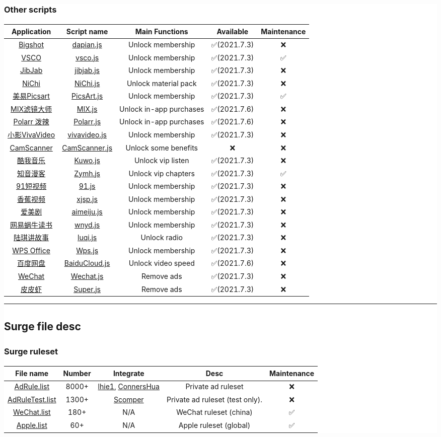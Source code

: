 


### Other scripts

|                         Application                          |                         Script name                          |     Main Functions      |  Available  | Maintenance |
| :----------------------------------------------------------: | :----------------------------------------------------------: | :---------------------: | :---------: | :---------: |
|      [Bigshot](https://apps.apple.com/app/id1274910157)      | [dapian.js](https://github.com/NobyDa/Script/blob/master/QuantumultX/File/dapian.js) |    Unlock membership    | ✅(2021.7.3) |      ❌      |
|        [VSCO](https://apps.apple.com/app/id588013838)        | [vsco.js](https://raw.githubusercontent.com/NobyDa/Script/master/QuantumultX/File/vsco.js) |    Unlock membership    | ✅(2021.7.3) |      ✅      |
|       [JibJab](https://apps.apple.com/app/id875561136)       | [jibjab.js](https://raw.githubusercontent.com/NobyDa/Script/master/Surge/JS/jibjab.js) |    Unlock membership    | ✅(2021.7.3) |      ❌      |
|       [NiChi](https://apps.apple.com/app/id1442041390)       | [NiChi.js](https://raw.githubusercontent.com/NobyDa/Script/master/Surge/JS/NiChi.js) |  Unlock material pack   | ✅(2021.7.3) |      ❌      |
| [美易Picsart](https://raw.githubusercontent.com/NobyDa/Script/master/Surge/JS/PicsArt.js) | [PicsArt.js](https://raw.githubusercontent.com/NobyDa/Script/master/Surge/JS/PicsArt.js) |    Unlock membership    | ✅(2021.7.3) |      ✅      |
|    [MIX滤镜大师](https://apps.apple.com/app/id913947918)     | [MIX.js](https://raw.githubusercontent.com/NobyDa/Script/master/Surge/JS/MIX.js) | Unlock in-app purchases | ✅(2021.7.6) |      ❌      |
|    [Polarr 泼辣](https://apps.apple.com/app/id988173374)     | [Polarr.js](https://raw.githubusercontent.com/NobyDa/Script/master/Surge/JS/Polarr.js) | Unlock in-app purchases | ✅(2021.7.6) |      ❌      |
|   [小影VivaVideo](https://apps.apple.com/app/id738897668)    | [vivavideo.js](https://raw.githubusercontent.com/NobyDa/Script/master/Surge/JS/vivavideo.js) |    Unlock membership    | ✅(2021.7.3) |      ❌      |
|     [CamScanner](https://apps.apple.com/app/id388627783)     | [CamScanner.js](https://raw.githubusercontent.com/NobyDa/Script/master/Surge/JS/CamScanner.js) |  Unlock some benefits   |      ❌      |      ❌      |
|    [酷我音乐](https://apps.apple.com/cn/app/id588673713)     | [Kuwo.js](https://raw.githubusercontent.com/NobyDa/Script/master/Surge/JS/Kuwo.js) |    Unlock vip listen    | ✅(2021.7.3) |      ❌      |
|     [知音漫客](https://apps.apple.com/app/id1012491820)      | [Zymh.js](https://raw.githubusercontent.com/NobyDa/Script/master/QuantumultX/File/Zymh.js) |   Unlock vip chapters   | ✅(2021.7.3) |      ✅      |
|           [91短视频](http://download.91porn.love/)           | [91.js](https://raw.githubusercontent.com/NobyDa/Script/master/QuantumultX/File/91.js) |    Unlock membership    | ✅(2021.7.3) |      ❌      |
|               [香蕉视频](https://www.aa2.app)                | [xjsp.js](https://raw.githubusercontent.com/NobyDa/Script/master/QuantumultX/File/xjsp.js) |    Unlock membership    | ✅(2021.7.3) |      ❌      |
|                [爱美剧](https://www.mjapp.cc)                | [aimeiju.js](https://raw.githubusercontent.com/NobyDa/Script/master/QuantumultX/File/aimeiju.js) |    Unlock membership    | ✅(2021.7.3) |      ❌      |
|   [网易蜗牛读书](https://apps.apple.com/app/id1127249355)    | [wnyd.js](https://raw.githubusercontent.com/NobyDa/Script/master/QuantumultX/File/wnyd.js) |    Unlock membership    | ✅(2021.7.3) |      ❌      |
|    [陆琪讲故事](https://apps.apple.com/app/id1435575842)     | [luqi.js](https://raw.githubusercontent.com/NobyDa/Script/master/Surge/JS/luqi.js) |      Unlock radio       | ✅(2021.7.3) |      ❌      |
|    [WPS Office](https://apps.apple.com/app/id1491101673)     | [Wps.js](https://raw.githubusercontent.com/NobyDa/Script/master/Surge/JS/Wps.js) |    Unlock membership    | ✅(2021.7.3) |      ❌      |
|      [百度网盘](https://apps.apple.com/app/id547166701)      | [BaiduCloud.js](https://raw.githubusercontent.com/NobyDa/Script/master/Surge/JS/BaiduCloud.js) |   Unlock video speed    | ✅(2021.7.6) |      ❌      |
|       [WeChat](https://apps.apple.com/app/id414478124)       | [Wechat.js](https://raw.githubusercontent.com/NobyDa/Script/master/QuantumultX/File/Wechat.js) |       Remove ads        | ✅(2021.7.3) |      ❌      |
|     [皮皮虾](https://apps.apple.com/cn/app/id1393912676)     | [Super.js](https://raw.githubusercontent.com/NobyDa/Script/master/Surge/JS/Super.js) |       Remove ads        | ✅(2021.7.3) |      ❌      |

---



## Surge file desc

### Surge ruleset

|                          File name                           | Number |                          Integrate                           |               Desc                | Maintenance |
| :----------------------------------------------------------: | :----: | :----------------------------------------------------------: | :-------------------------------: | :---------: |
| [AdRule.list](https://raw.githubusercontent.com/NobyDa/Script/master/Surge/AdRule.list) | 8000+  | [lhie1](https://github.com/lhie1/Rules), [ConnersHua](https://github.com/ConnersHua/Profiles) |        Private ad ruleset         |      ❌      |
| [AdRuleTest.list](https://raw.githubusercontent.com/NobyDa/Script/master/Surge/AdRuleTest.list) | 1300+  |         [Scomper](https://github.com/scomper/Surge)          |  Private ad ruleset (test only).  |      ❌      |
| [WeChat.list](https://raw.githubusercontent.com/NobyDa/Script/master/Surge/WeChat.list) |  180+  |                             N/A                              |      WeChat ruleset (china)       |      ✅      |
| [Apple.list](https://raw.githubusercontent.com/NobyDa/Script/master/Surge/Apple.list) |  60+   |                             N/A                              |      Apple ruleset (global)       |      ✅      |
